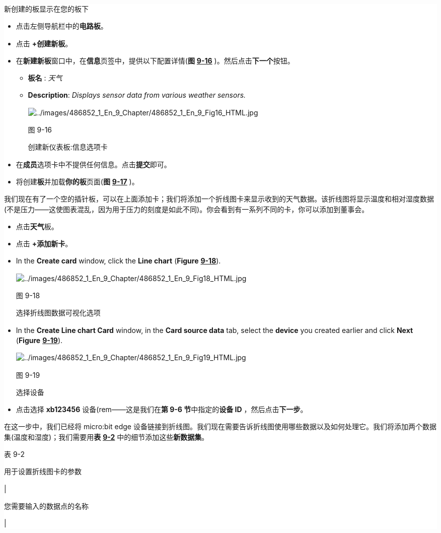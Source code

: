 新创建的板显示在您的板下

*   点击左侧导航栏中的**电路板**。

*   点击 **+创建新板**。

*   在**新建新板**窗口中，在**信息**页签中，提供以下配置详情(**图** [**9-16**](#Fig16) )。然后点击**下一个**按钮。
    *   **板名** : *天气*

    *   **Description**: *Displays sensor data from various weather sensors.*

        ![../images/486852_1_En_9_Chapter/486852_1_En_9_Fig16_HTML.jpg](../images/486852_1_En_9_Chapter/486852_1_En_9_Fig16_HTML.jpg)

        图 9-16

        创建新仪表板:信息选项卡

*   在**成员**选项卡中不提供任何信息。点击**提交**即可。

*   将创建**板**并加载**你的板**页面(**图** [**9-17**](#Fig17) )。

我们现在有了一个空的插针板，可以在上面添加卡；我们将添加一个折线图卡来显示收到的天气数据。该折线图将显示温度和相对湿度数据(不是压力——这使图表混乱，因为用于压力的刻度是如此不同)。你会看到有一系列不同的卡，你可以添加到董事会。

*   点击**天气**板。

*   点击 **+添加新卡**。

*   In the **Create card** window, click the **Line chart** (**Figure** [**9-18**](#Fig18)).

    ![../images/486852_1_En_9_Chapter/486852_1_En_9_Fig18_HTML.jpg](../images/486852_1_En_9_Chapter/486852_1_En_9_Fig18_HTML.jpg)

    图 9-18

    选择折线图数据可视化选项

*   In the **Create Line chart Card** window, in the **Card source data** tab, select the **device** you created earlier and click **Next** (**Figure** [**9-19**](#Fig19)).

    ![../images/486852_1_En_9_Chapter/486852_1_En_9_Fig19_HTML.jpg](../images/486852_1_En_9_Chapter/486852_1_En_9_Fig19_HTML.jpg)

    图 9-19

    选择设备

*   点击选择 **xb123456** 设备(rem——这是我们在**第 9-6 节**中指定的**设备 ID** ，然后点击**下一步**。

在这一步中，我们已经将 micro:bit edge 设备链接到折线图。我们现在需要告诉折线图使用哪些数据以及如何处理它。我们将添加两个数据集(温度和湿度)；我们需要用**表** [**9-2**](#Tab2) 中的细节添加这些**新数据集**。

表 9-2

用于设置折线图卡的参数

<colgroup><col class="tcol1 align-left"> <col class="tcol2 align-left"> <col class="tcol3 align-left"></colgroup> 
| 

您需要输入的数据点的名称

 | 
